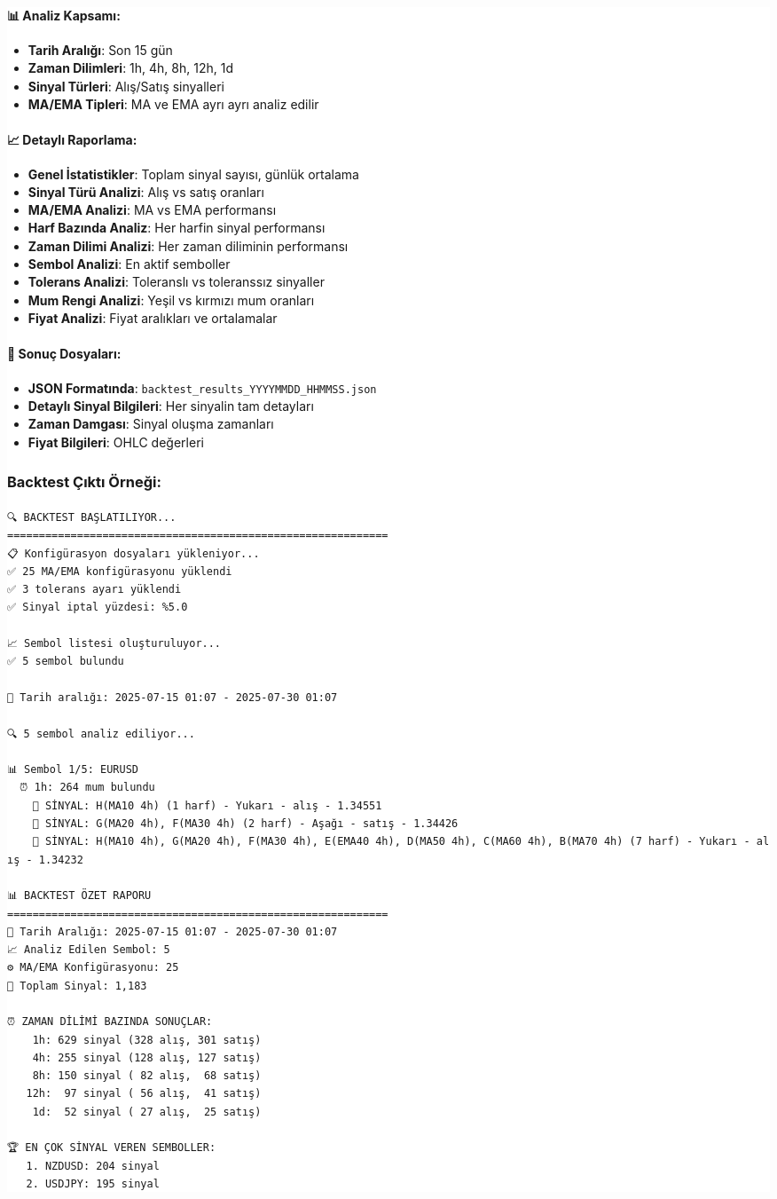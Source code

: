 #### **📊 Analiz Kapsamı:**
- **Tarih Aralığı**: Son 15 gün
- **Zaman Dilimleri**: 1h, 4h, 8h, 12h, 1d
- **Sinyal Türleri**: Alış/Satış sinyalleri
- **MA/EMA Tipleri**: MA ve EMA ayrı ayrı analiz edilir

#### **📈 Detaylı Raporlama:**
- **Genel İstatistikler**: Toplam sinyal sayısı, günlük ortalama
- **Sinyal Türü Analizi**: Alış vs satış oranları
- **MA/EMA Analizi**: MA vs EMA performansı
- **Harf Bazında Analiz**: Her harfin sinyal performansı
- **Zaman Dilimi Analizi**: Her zaman diliminin performansı
- **Sembol Analizi**: En aktif semboller
- **Tolerans Analizi**: Toleranslı vs toleranssız sinyaller
- **Mum Rengi Analizi**: Yeşil vs kırmızı mum oranları
- **Fiyat Analizi**: Fiyat aralıkları ve ortalamalar

#### **💾 Sonuç Dosyaları:**
- **JSON Formatında**: `backtest_results_YYYYMMDD_HHMMSS.json`
- **Detaylı Sinyal Bilgileri**: Her sinyalin tam detayları
- **Zaman Damgası**: Sinyal oluşma zamanları
- **Fiyat Bilgileri**: OHLC değerleri

### **Backtest Çıktı Örneği:**

```
🔍 BACKTEST BAŞLATILIYOR...
============================================================
📋 Konfigürasyon dosyaları yükleniyor...
✅ 25 MA/EMA konfigürasyonu yüklendi
✅ 3 tolerans ayarı yüklendi
✅ Sinyal iptal yüzdesi: %5.0

📈 Sembol listesi oluşturuluyor...
✅ 5 sembol bulundu

📅 Tarih aralığı: 2025-07-15 01:07 - 2025-07-30 01:07

🔍 5 sembol analiz ediliyor...

📊 Sembol 1/5: EURUSD
  ⏰ 1h: 264 mum bulundu
    🚨 SİNYAL: H(MA10 4h) (1 harf) - Yukarı - alış - 1.34551
    🚨 SİNYAL: G(MA20 4h), F(MA30 4h) (2 harf) - Aşağı - satış - 1.34426
    🚨 SİNYAL: H(MA10 4h), G(MA20 4h), F(MA30 4h), E(EMA40 4h), D(MA50 4h), C(MA60 4h), B(MA70 4h) (7 harf) - Yukarı - alış - 1.34232

📊 BACKTEST ÖZET RAPORU
============================================================
📅 Tarih Aralığı: 2025-07-15 01:07 - 2025-07-30 01:07
📈 Analiz Edilen Sembol: 5
⚙️ MA/EMA Konfigürasyonu: 25
🎯 Toplam Sinyal: 1,183

⏰ ZAMAN DİLİMİ BAZINDA SONUÇLAR:
    1h: 629 sinyal (328 alış, 301 satış)
    4h: 255 sinyal (128 alış, 127 satış)
    8h: 150 sinyal ( 82 alış,  68 satış)
   12h:  97 sinyal ( 56 alış,  41 satış)
    1d:  52 sinyal ( 27 alış,  25 satış)

🏆 EN ÇOK SİNYAL VEREN SEMBOLLER:
   1. NZDUSD: 204 sinyal
   2. USDJPY: 195 sinyal
```